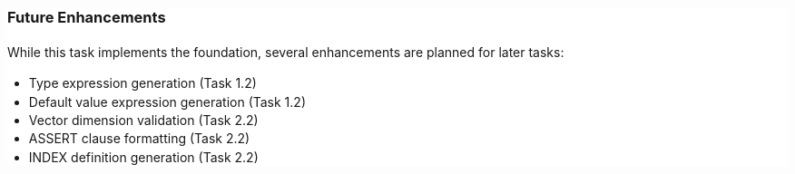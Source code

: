 ### Future Enhancements

While this task implements the foundation, several enhancements are planned for later tasks:
- Type expression generation (Task 1.2)
- Default value expression generation (Task 1.2)
- Vector dimension validation (Task 2.2)
- ASSERT clause formatting (Task 2.2)
- INDEX definition generation (Task 2.2)
